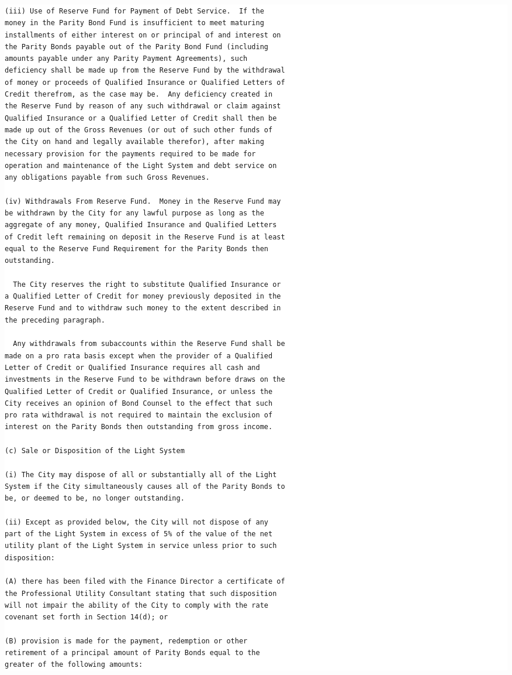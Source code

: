     (iii) Use of Reserve Fund for Payment of Debt Service.  If the  
    money in the Parity Bond Fund is insufficient to meet maturing  
    installments of either interest on or principal of and interest on  
    the Parity Bonds payable out of the Parity Bond Fund (including  
    amounts payable under any Parity Payment Agreements), such  
    deficiency shall be made up from the Reserve Fund by the withdrawal  
    of money or proceeds of Qualified Insurance or Qualified Letters of  
    Credit therefrom, as the case may be.  Any deficiency created in  
    the Reserve Fund by reason of any such withdrawal or claim against  
    Qualified Insurance or a Qualified Letter of Credit shall then be  
    made up out of the Gross Revenues (or out of such other funds of  
    the City on hand and legally available therefor), after making  
    necessary provision for the payments required to be made for  
    operation and maintenance of the Light System and debt service on  
    any obligations payable from such Gross Revenues.  
  
    (iv) Withdrawals From Reserve Fund.  Money in the Reserve Fund may  
    be withdrawn by the City for any lawful purpose as long as the  
    aggregate of any money, Qualified Insurance and Qualified Letters  
    of Credit left remaining on deposit in the Reserve Fund is at least  
    equal to the Reserve Fund Requirement for the Parity Bonds then  
    outstanding.  
  
      The City reserves the right to substitute Qualified Insurance or  
    a Qualified Letter of Credit for money previously deposited in the  
    Reserve Fund and to withdraw such money to the extent described in  
    the preceding paragraph.  
  
      Any withdrawals from subaccounts within the Reserve Fund shall be  
    made on a pro rata basis except when the provider of a Qualified  
    Letter of Credit or Qualified Insurance requires all cash and  
    investments in the Reserve Fund to be withdrawn before draws on the  
    Qualified Letter of Credit or Qualified Insurance, or unless the  
    City receives an opinion of Bond Counsel to the effect that such  
    pro rata withdrawal is not required to maintain the exclusion of  
    interest on the Parity Bonds then outstanding from gross income.  
  
    (c) Sale or Disposition of the Light System  
  
    (i) The City may dispose of all or substantially all of the Light  
    System if the City simultaneously causes all of the Parity Bonds to  
    be, or deemed to be, no longer outstanding.  
  
    (ii) Except as provided below, the City will not dispose of any  
    part of the Light System in excess of 5% of the value of the net  
    utility plant of the Light System in service unless prior to such  
    disposition:  
  
    (A) there has been filed with the Finance Director a certificate of  
    the Professional Utility Consultant stating that such disposition  
    will not impair the ability of the City to comply with the rate  
    covenant set forth in Section 14(d); or  
  
    (B) provision is made for the payment, redemption or other  
    retirement of a principal amount of Parity Bonds equal to the  
    greater of the following amounts:  
  